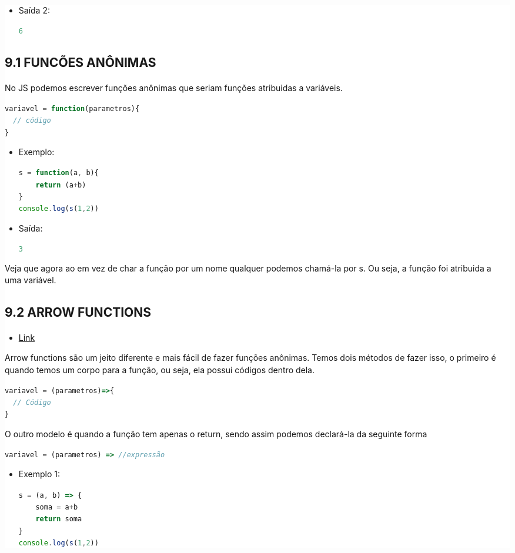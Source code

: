 - Saída 2:
  ```JavaScript
  6
  ```

## 9.1 FUNCÕES ANÔNIMAS

No JS podemos escrever funções anônimas que seriam funções atribuidas a variáveis.

```JavaScript
variavel = function(parametros){
  // código
}
```

- Exemplo:

  ```JavaScript
  s = function(a, b){
      return (a+b)
  }
  console.log(s(1,2))
  ```

- Saída:
  ```JavaScript
  3
  ```

Veja que agora ao em vez de char a função por um nome qualquer podemos chamá-la por s. Ou seja, a função foi atribuida a uma variável.

## 9.2 ARROW FUNCTIONS

- [Link](https://www.youtube.com/watch?v=AgOwGKB8D2M)

Arrow functions são um jeito diferente e mais fácil de fazer funções anônimas. Temos dois métodos de fazer isso, o primeiro é quando temos um corpo para a função, ou seja, ela possui códigos dentro dela.

```JavaScript
variavel = (parametros)=>{
  // Código
}
```

O outro modelo é quando a função tem apenas o return, sendo assim podemos declará-la da seguinte forma

```JavaScript
variavel = (parametros) => //expressão
```

- Exemplo 1:

  ```JavaScript
  s = (a, b) => {
      soma = a+b
      return soma
  }
  console.log(s(1,2))
  ```

